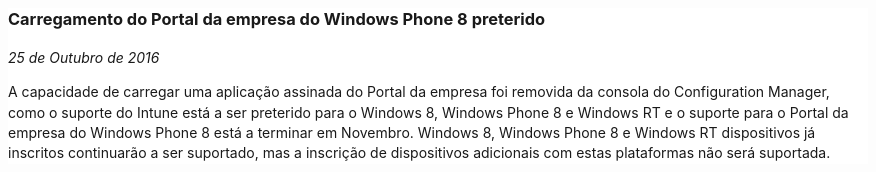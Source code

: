 ### <a name="windows-phone-8-company-portal-upload-deprecated"></a>Carregamento do Portal da empresa do Windows Phone 8 preterido
*25 de Outubro de 2016*

A capacidade de carregar uma aplicação assinada do Portal da empresa foi removida da consola do Configuration Manager, como o suporte do Intune está a ser preterido para o Windows 8, Windows Phone 8 e Windows RT e o suporte para o Portal da empresa do Windows Phone 8 está a terminar em Novembro.  Windows 8, Windows Phone 8 e Windows RT dispositivos já inscritos continuarão a ser suportado, mas a inscrição de dispositivos adicionais com estas plataformas não será suportada.
